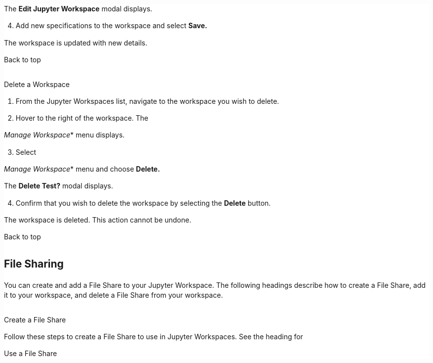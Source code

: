 
 The
 **Edit Jupyter Workspace**
 modal displays.


 4. Add new specifications to the workspace and select
 **Save.**


 The workspace is updated with new details.


 Back to top

##


 Delete a Workspace

1. From the Jupyter Workspaces list, navigate to the workspace you wish to delete.


 2. Hover to the right of the workspace. The

*Manage Workspace**
 menu displays.


 3. Select

*Manage Workspace**
 menu and choose
 **Delete.**


 The
 **Delete Test?**
 modal displays.


 4. Confirm that you wish to delete the workspace by selecting the
 **Delete**
 button.


 The workspace is deleted. This action cannot be undone.


 Back to top


 File Sharing
----------------

You can create and add a File Share to your Jupyter Workspace. The following headings describe how to create a File Share, add it to your workspace, and delete a File Share from your workspace.

##


 Create a File Share

Follow these steps to create a File Share to use in Jupyter Workspaces. See the heading for

Use a File Share
